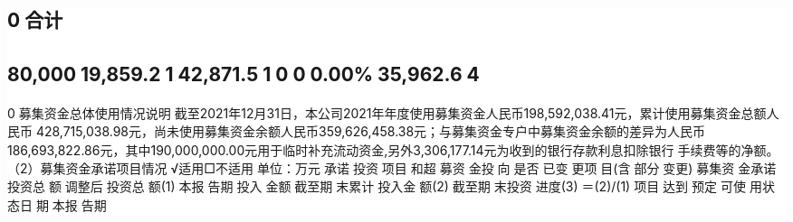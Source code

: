 0
合计
--
80,000
19,859.2
1
42,871.5
1
0
0
0.00%
35,962.6
4
--
0
募集资金总体使用情况说明
截至2021年12月31日，本公司2021年年度使用募集资金人民币198,592,038.41元，累计使用募集资金总额人民币
428,715,038.98元，尚未使用募集资金余额人民币359,626,458.38元；与募集资金专户中募集资金余额的差异为人民币
186,693,822.86元，其中190,000,000.00元用于临时补充流动资金,另外3,306,177.14元为收到的银行存款利息扣除银行
手续费等的净额。
（2）募集资金承诺项目情况
√适用□不适用
单位：万元
承诺
投资
项目
和超
募资
金投
向
是否
已变
更项
目(含
部分
变更)
募集资
金承诺
投资总
额
调整后
投资总
额(1)
本报
告期
投入
金额
截至期
末累计
投入金
额(2)
截至期
末投资
进度(3)
＝(2)/(1)
项目
达到
预定
可使
用状
态日
期
本报
告期